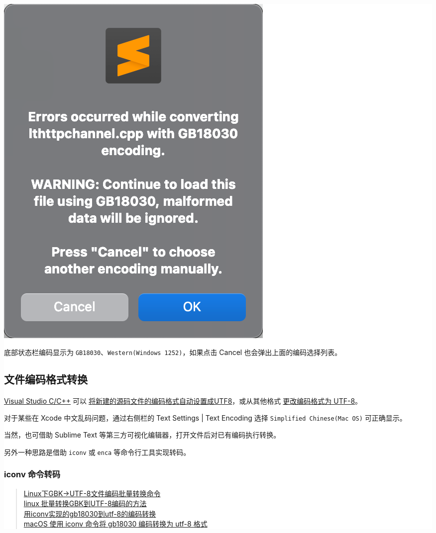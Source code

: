 ![subl-lite-encoding-error](../../images/subl-lite-encoding-error.png)

底部状态栏编码显示为 `GB18030`、`Western(Windows 1252)`，如果点击 Cancel 也会弹出上面的编码选择列表。

## 文件编码格式转换

[Visual Studio C/C++](http://zcodes.net/2016/09/29/visual-studio-cpp-encoding.html) 可以 [将新建的源码文件的编码格式自动设置成UTF8](http://blog.csdn.net/maxwoods/article/details/44828295)，或从其他格式 [更改编码格式为 UTF-8](http://blog.csdn.net/caroline_wendy/article/details/13169837)。

对于某些在 Xcode 中文乱码问题，通过右侧栏的 Text Settings | Text Encoding 选择 `Simplified Chinese(Mac OS)` 可正确显示。

当然，也可借助 Sublime Text 等第三方可视化编辑器，打开文件后对已有编码执行转换。

另外一种思路是借助 `iconv` 或 `enca` 等命令行工具实现转码。

### iconv 命令转码

> [Linux下GBK->UTF-8文件编码批量转换命令](http://blog.csdn.net/a280606790/article/details/8504133)  
> [linux 批量转换GBK到UTF-8编码的方法](http://blog.csdn.net/qq_14821541/article/details/78860018)  
> [用iconv实现的gb18030到utf-8的编码转换](http://blog.csdn.net/zhaoweikid/article/details/308676)  
> [macOS 使用 iconv 命令将 gb18030 编码转换为 utf-8 格式](http://blog.csdn.net/ft2028739/article/details/15809019)  
